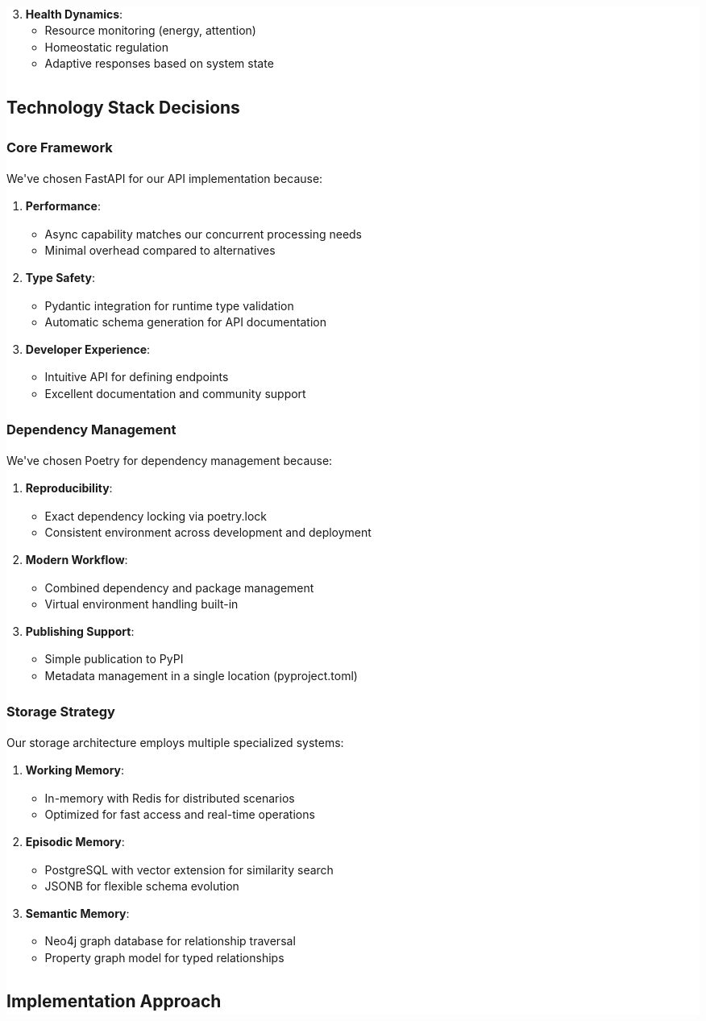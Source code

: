 3. **Health Dynamics**: 
   - Resource monitoring (energy, attention)
   - Homeostatic regulation
   - Adaptive responses based on system state

## Technology Stack Decisions

### Core Framework

We've chosen FastAPI for our API implementation because:

1. **Performance**: 
   - Async capability matches our concurrent processing needs
   - Minimal overhead compared to alternatives
   
2. **Type Safety**: 
   - Pydantic integration for runtime type validation
   - Automatic schema generation for API documentation
   
3. **Developer Experience**: 
   - Intuitive API for defining endpoints
   - Excellent documentation and community support

### Dependency Management

We've chosen Poetry for dependency management because:

1. **Reproducibility**: 
   - Exact dependency locking via poetry.lock
   - Consistent environment across development and deployment
   
2. **Modern Workflow**: 
   - Combined dependency and package management
   - Virtual environment handling built-in
   
3. **Publishing Support**: 
   - Simple publication to PyPI
   - Metadata management in a single location (pyproject.toml)

### Storage Strategy

Our storage architecture employs multiple specialized systems:

1. **Working Memory**: 
   - In-memory with Redis for distributed scenarios
   - Optimized for fast access and real-time operations
   
2. **Episodic Memory**: 
   - PostgreSQL with vector extension for similarity search
   - JSONB for flexible schema evolution
   
3. **Semantic Memory**: 
   - Neo4j graph database for relationship traversal
   - Property graph model for typed relationships

## Implementation Approach
